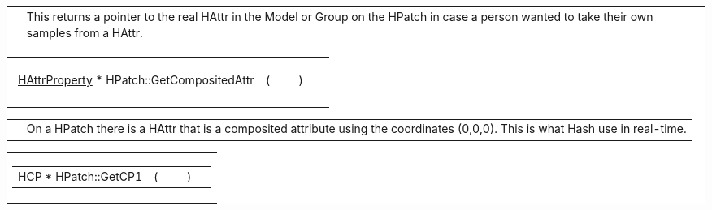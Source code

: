 |  |  |
|----|----|
|   | This returns a pointer to the real HAttr in the Model or Group on the HPatch in case a person wanted to take their own samples from a HAttr. |

<span id="6b3726bff1e331be4b9c2c3b524c9dcc" class="anchor"></span>

<table class="mdTable" data-cellpadding="2" data-cellspacing="0">
<colgroup>
<col style="width: 100%" />
</colgroup>
<tbody>
<tr>
<td class="mdRow"><table data-cellpadding="0" data-cellspacing="0" data-border="0">
<tbody>
<tr>
<td class="md" data-nowrap="" data-valign="top"><a href="classHAttrProperty.md" class="el">HAttrProperty</a> * HPatch::GetCompositedAttr</td>
<td class="md" data-valign="top">( </td>
<td class="mdname1" data-valign="top" data-nowrap=""></td>
<td class="md" data-valign="top"> ) </td>
<td class="md" data-nowrap=""></td>
</tr>
</tbody>
</table></td>
</tr>
</tbody>
</table>

|  |  |
|----|----|
|   | On a HPatch there is a HAttr that is a composited attribute using the coordinates (0,0,0). This is what Hash use in real-time. |

<span id="b716164adb550a7eababd9e76d1d2198" class="anchor"></span>

<table class="mdTable" data-cellpadding="2" data-cellspacing="0">
<colgroup>
<col style="width: 100%" />
</colgroup>
<tbody>
<tr>
<td class="mdRow"><table data-cellpadding="0" data-cellspacing="0" data-border="0">
<tbody>
<tr>
<td class="md" data-nowrap="" data-valign="top"><a href="classHCP.md" class="el">HCP</a> * HPatch::GetCP1</td>
<td class="md" data-valign="top">( </td>
<td class="mdname1" data-valign="top" data-nowrap=""></td>
<td class="md" data-valign="top"> ) </td>
<td class="md" data-nowrap=""></td>
</tr>
</tbody>
</table></td>
</tr>
</tbody>
</table>

